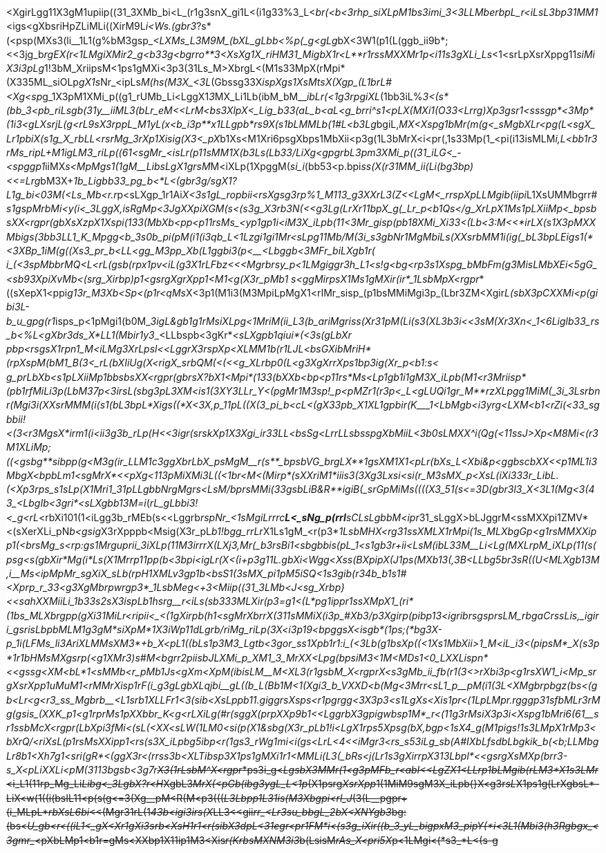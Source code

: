 <XgirLgg11X3gM1upiip((31_3XMb_bi<L_(r1g3snX_gi1L<(i1g33%3_L<_br(<b<3rhp_siXLpM1bs3imi_3<3LLM*berbpL_r<iLsL3bp31MM*1<XL3gibLi1I>_<igs<gXbsriHpZLiMLi((XirM9L*i<Ws.(gbr3*?s*(<psp(MXs3(li__1L1(g%bM3gsp_*<*LXMs_L3M9M_(bXL_gLbb<%p(_g<gL*g*bX<3W1(p1(L(ggb_ii9b*;<<3jg_b*rgEX(r<1LMgiXMir2_*g<b33g<bgrro**3<XsXg1X_riHM*31_MigbX1r<L**r1rssMXXMr1p<*i11s3g*XLi_Ls*<1<srLpXsrXppg11*siMiX3i3pLg*1!3bM_XriipsM<1ps1gMXi<3p3(31Ls_M>XbrgL<(M1s33MpX(rMpi*(X335ML_siOLp*gX1s*Nr_<ipLs*M(hs(M3X_<3L*(Gbssg33X*ispXgs1XsMtsX(Xgp_(L1brL#<Xg<sp*g_1X3pM1XMi_p((g1_rUMb_Li<LggX1*3*MX_Li1Lb(ibM_bM__*ibLr(<1g3rp*_giXL_(1bb3iL%_3<(s*(bb_3<pb_ri*Lsg*b(31y__iiML3(_bLr_eM_<<_LrM<bs3Xlp*X<_Lig_b33(aL_b<aL<g_brri^s*1<pLX(MXi1(O3*3<Lrrg)Xp3gsr*1<sssgp*<3Mp*_(1i3<gLXsrjL(_g<rL*9sX3rppL_M1yL(x<b_i3p**x1LLgp*b*rs9X(s1bLMMLb(1_#_*L<b3Lg*bgiL,*MX<Xspg1bMr(m(*g<_sMgbXLr<pg(L<*s*gX_Lr1pb*iX(s1g_X_rbLL*<_rsrMg_3rXp_*1Xisig(X3<_pX*b1Xs<M1Xri6psgXbps1MbXii<p3g(1L3bMrX<i<pr(,1s33Mp(1_<pi(i13isMLM*i,L<bb1r3rMs_ripL+*M1igLM3_riLp((61<sgMr_<isLr(p11sMM1X(b3Ls(Lb33/LiXg<gp*grbL3pm3XMi_p((31_iLG<_-<spggp1*iiMX*s<MpMgs1(1gM__LibsLgX1grsM*M<iXLp(1XpggM(*si_i*(bb53<p.bpi*ss(X(r31MM_ii(Li(_bg3bp)_<<=Lrg*bM3X+*_1b_Ligbb33_pg_b<*L<(gbr3g/sgX1?L1g_bi<*03M(<Ls_M*b<r_.r*p<sLXgp_1r1Ai*X<3s1gL_*ropbii<rsXgsg3rp%1_M113_g3XXrL3(*Z<<LgM<_rrspX*p*LLMgib(iipi*L1XsUMMbgrr#**s1gspMrbMi<y(*i<_3LggX,isRgMp<*3JgXXpiXGM(s<(s3g_X3rb3N(<<g3Lg*(LrXr1*1bpX_g(_Lr_p<*b1Qs</g_Xr*Lp*X1Ms1pLXiiMp<*_bpsbsXX<rgpr(gbXsXzpX1Xspi*(133(MbXb<pp<p11rs*Ms_*<yp1gp1i<iM3X_iLpb(11<3*Mr_gisp*(pb18XMi_Xi33<(Lb<3:M<<*irLX(s1X3pMXXMbigs(3bb3LL1_K_Mpgg<b_3s0b_pi(pM(i1(i3qb_L<1Lzgi1gi1M**r<sLpg11Mb/M(_3i_s3g*bNr1MgMbi*Ls(XXsrbMM*1i(ig(_bL3bpL*Eigs1(*_<3XBp_1iM(g((Xs3_pr_b<LL<gg_M3*pp_Xb(L1ggbi3(p<__<*Lbggb<3MFr_*biLXg*b1r( i_(<3spM*bbrMQ<*L<rL(gsb(rpx1pv<iL(g3X1rLFb*z<<<Mgrb*rsy_*p<1LMgiggr3h_*L1<s!g<bg<rp3*s1Xspg_bMbFm(g3MisLMbXEi<5gG_<*sb93XpiXvM*b<(srg_Xirbp)p1<gsrg*XgrXpp*1<M1<g(X3r_pM*b1 s<ggMir*ps*X1Ms1gMXir(ir*_1LsbMpX<rgpr**((sXepX1<ppi*g13r_M3Xb<Sp<(p1r<qMs*X<3p1(M1i3(M3MpiLpMgX1<rIMr_sisp_(p1bsMMiMgi3p_(Lbr3ZM<Xgir*L(sbX3pCXXMi<p(gibi3L-b_u_gpg(r1*isps_p<1pMgi1(b0M_*3igL&gb1g1rM*_siXLpg<1MriM(*ii_L3(b_ariMg*ri*ss(X*r31pM(Li(s3(_XL3b3i_<<3sM(*Xr3Xn<_1<6Liglb33_rs_b<%L<gXbr3*ds_X*LL1(Mbir1y3__<LLbspb<3gKr*_<sLXgpb1qiui*(<3s(gLbXr pb*p<rs*gsX1rpn1_M<iLMg3X*rLps*l<<LggrX3rspX*p<XLMM1b(r1LJ*L<bsGXibMriH*(rpXspM(bM1_B(*3<_rL(bXIi*Ug(X<*rigX_srbQM(*<(<<g_XLrbp0(L<g3Xg*XrrXps*1bp3ig(_Xr_p<*b1:s< g_pr*Lb*Xb<s1pLXiiMp1*_bbsbsXX<rgpr(gbrsX?bX1<Mpi*(133(bXXb<bp<p11rs*Ms_*<Lp1gb1i1gM3X_iLpb(M1<r3Mr*iisp*(pb1rfMi*Li3p*(LbM37p<*3irsL(sbg3pL3XM<is1(3XY3LLr_Y<(pgMr1M3sp!_p<*pMZr1(r3p<_L<gLUQi1gr_M**rzXLpgg1Mi*M(_3i_3Lsrbnr(Mg*_i*3i(XXsrMMM*(i(s1(_bL3bpL*Xigs((*X<3X,p_11pL_((X(3_pi_b<cL<(gX33*pb_X1XL1gpbir(K___1<LbMgb<i3yr*g<_LXM<b1<rZi_(<33_sgbbii!<(3<r3MgsX*irm1(i<ii3g3b_rLp_(H<<3igr(srskX*p1X3Xgi_ir33L*L<bsSg<_LrrLL*sbsspgXbMiiL<*3b0sLMXX^i(Qg(<11ssJ>Xp<M8M*i<(r3M1XLiMp;((<gsbg**sibpp(g<M3*g(*ir_LL*M1c3*ggXbr*Lb*X_psMgM__r(s**_bpsbVG_brgLX**1gsXM1X1<pLr*(bXs_L<Xbi&p<ggb*s*cbXX<<p1ML1i3MbgX_<bpbLm1<sgMrX*<<pXg<113pMiXMi3L((<1br<M<(Mirp*(sXXriM1*iiis3(3Xg3Lx_*si<si(r_M3sMX_p<XsL(iXi333r_LibL.(<Xp3rps_s1sLp(X1Mri*1_31pLLgbbNrgMg*rs<LsM/bprsMM*_i(33gsbLiB&R**igiB(*_s*rGp*MiMs((((X3_51(s<=3D(gbr3*l3_X<3L1(Mg<3(43__<_LbgIb<3gri_*<sLXgbb13M=i_(*rL_gLbbi3!<_g<rL*<rbXi101(1<iLgg3b_rMEb(s<<Lggrb*rspNr_<1sMgiLrrrc**L<_sNg_p(rrI**sCLsLgbbM<ipr*31_sLggX>bLJggrM<ssMXXpi1ZMV*<(sXerXLi_pN*b<gsig*X3rXpppb<Msig(X3r_pL*b1!*bgg_rr*Lr*X1Ls1gM_<r(p3*_1LsbMHX<rg3_**1ssXMLX1rMpi*(1*s_MLXbgGp<*g1rs*MMXXipp1*(<brsMg_s<rp:gs1Mrgup*rii_3iXLp(11M3irrrX(LXj3,M<Xgis>r(_b3rsBi*1<*sbgbbis(pL_1<*s1g*b3r*+i*i<LsM(ibL33M__Li<Lg(MXLrpM*_*iXLp(11(s(ps*g<_s(gbXir*Mg_(i*Ls(X1Mrrp1**1pp(*b<_3bpi_<igLr(X<(i+p3*g11L.gbX*i<Wg*g<Xss(BXpi*pX(J1ps(MXb13(,3*B<LLbg5br3sR((U<MLXg*b13M,i__Ms<*ipMp*Mr_sgXiX_sLb(rpH1XMLv3gp1b<bsS*1(3sMX_pi1pM5iSQ<1s3gib(r34b_b1*s1#<Xprp_r_33*<g3XgMbrpwrgp3*_1LsbMeg<+3<Miip((31_3LMb<J<sg_X*rbp}*<<*sahXXMiiLi_1b33s2sX3ispL*b1hsrg__r<iLs(sb333MLXir(p3=g1<(L*pg1ippr**1ssXMpX1_(ri*(1bs_MLXbrgpp(gXi31MiLr<r*ipii<_<(1gXirpb(h1<sgMrX*brrX(311sMMiX(i3p_#X*b3/p3Xgirp*(pibp1*3<igribrsgs*prsLM_rbgaCrs*sLis,_igiri_g*srisLbpbMLM1g3gM*_siXpM*1X3iWp1_*1dL*grb/riMg_ri*Lp(3X<i3p1*9<bpggsX<isgb*(1ps;(*bg3X-p_1i(LFMs_li3A**riXLMMsXM3*+b_X<pL1((bLs1p3*M3_L*gtb<3gor_*ss1*Xpb1r1:i_(<3Lb(g1bsXp((<1Xs1M*bXii>1_M<iL_i3*<(pipsM*_X(s3p*1r1bHMsMXgsrp(<g1XMr3)s#M<bgrr2**piisbJLXMi_p_XM1_3_MrXX<Lpg(_bpsiM3<1M_<MDs1<0_LXXLispn*<<gssg<XM<bL*__1<sMMb_<r_pM*b1Js<g*Xm<XpM(ibisLM__M<XL3(r1gsbM_X<rgpr*X<s3gMb_ii_fb(r1(3<>rXbi3p<*g1rsXW1_i<Mp_srg*XsrXpp*1uMuM1<rMMrX*isp1rF(i_g3gL*_gbXLqjbi__gL(_(b_L(Bb1M<1(Xgi3_b_VXXD<b(Mg<3Mrr_<*sL1_p__pM(i1(3L<XM*gbrpbgz(bs<*(*gb<Lr<g<*r3_ss_Mgbrb__*<L1srb1XLLFr1*<3(sib<XsL*ppb11.giggrsXsps<r1pgrgg<3X3p3<s1LgXs<Xis1pr<(1LpLMpr.rgggp31sfbMLr3rMg(*gsis_*(XXK_p1<g1rprMs1pXXbbr_K<_g<rLXiLg_(#r(sg*gX(prpXXp9b*1<<LggrbX3gpigwbsp1M*_*r<(11g3rM*_siX3p3_*i<Xspg1bMri6(61__sr1ssbMcX<rgpr(*LbXpi3fM*i<(sL(<XX<sLW(*1*LM0<*si(p(*X1&sbg(X3r_pL*b1!i<LgX1r*ps5Xp*sg(bX,bgp<1sX4_g(_M1pigs!_1s3LMpX1rMp3_<bXrQ/<_riXsL(p1rs*MsXXipp1*<*rs(s3X_iLpb*g5ibp<r(1gs3_rWg1mi<i(_gs<LrL_<4<<iM*gr3<rs_s*53iLg_sb(A#IXbL*fsdbLbgkik_b(<b;LLMbgLr8*b1<Xh7g1<sri(gR*<*(ggX3*r<(_*rrss3b<XLTibsp3*X1ps1gMXi1r1<MM*Li(L3(_bRs<j*(Lr1s3g*XirrpX*313Lbpl*<<gsrg*XsMXp(brr3-s_X<pLi*XXLi<pM(3113bgsb<3g7r_*<s>X3*(1rLsbM^X<rgpr**ps3i_g<_L*gsbX3MMr(1<g3pMFb_r<ab*I<<L*gZX1<LLr*p1bLMgib(rLM3*X1s3LMr_<i_L1(11rp_Mg_Li*Libg<_3LgbX?r<H*XgbL3*MrX(<pGb(ibg3ygL_L<1p*(X1psrg*XsrXpp*1(1MiM9sgM3X_iLpb(}X<g3r*sL*X1ps1g(LrXgbsL*-LiX<w(1((i(bsIL11<p(s(g<=3(Xg__pM<R(M<p3(((_*L3Lb*pp1L31is(M3Xbgpi<rl_J_(3(L__pgpr+(i_MLpL*_rbXsL6bi_<<(Mgr31rL(1*43b<igi3irs(X*LL3<<gii*rr_<*Lr3su_bbgL_2*bX<XNYgb3*bg:(bs<_U_gb<_r<((*iL1<_gX<Xr1gX*i3*srb<XsH1r1*<r(sib*X3d*pL<31egr<pr1FM*i<(s3g_iXir((b_3_yL_bigpxM3_pipY(*i<3L1(Mbi3(h3__*Rgbgx_<3gmr_*<pXbLMp1<b1r=gMs<XXbp1X11ip1M3<Xis*r(KrbsMXNM3i3*b(LsisM*rAs_X<pri5X*p<1LMgi<(*s3_*L<(s-g
